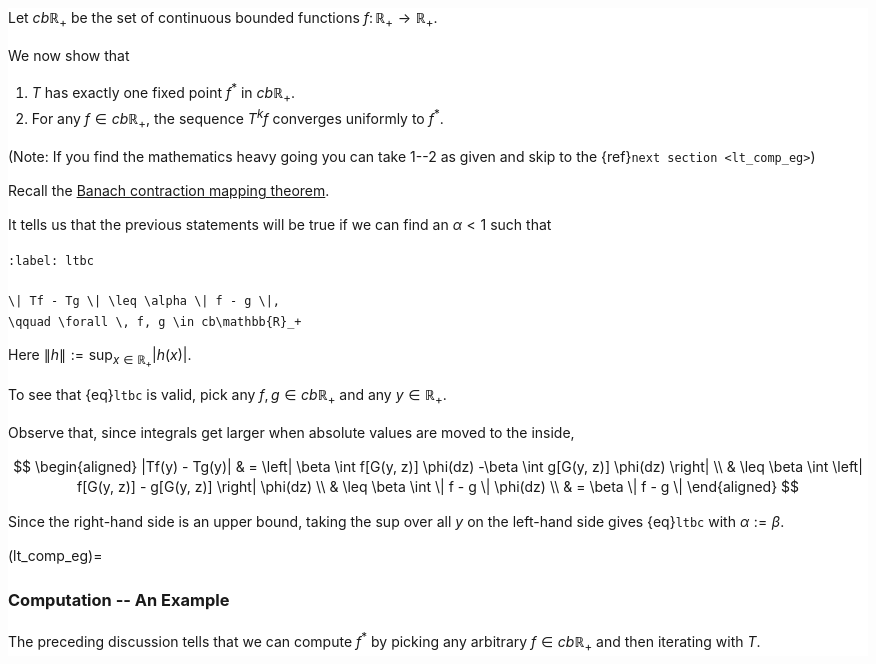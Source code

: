 Let $cb\mathbb{R}_+$ be the set of continuous bounded functions $f \colon \mathbb{R}_+ \to \mathbb{R}_+$.

We now show that

1. $T$ has exactly one fixed point $f^*$ in $cb\mathbb{R}_+$.
1. For any $f \in cb\mathbb{R}_+$, the sequence $T^k f$ converges
   uniformly to $f^*$.

(Note: If you find the mathematics heavy going you can take 1--2 as given and skip to the {ref}`next section <lt_comp_eg>`)

Recall the [Banach contraction mapping theorem](https://en.wikipedia.org/wiki/Banach_fixed-point_theorem).

It tells us that the previous statements will be true if we can find an
$\alpha < 1$ such that

```{math}
:label: ltbc

\| Tf - Tg \| \leq \alpha \| f - g \|,
\qquad \forall \, f, g \in cb\mathbb{R}_+
```

Here $\|h\| := \sup_{x \in \mathbb{R}_+} |h(x)|$.

To see that {eq}`ltbc` is valid, pick any $f,g \in cb\mathbb{R}_+$ and any $y \in \mathbb{R}_+$.

Observe that, since integrals get larger when absolute values are moved to the
inside,

$$
\begin{aligned}
    |Tf(y) - Tg(y)|
    & = \left| \beta \int f[G(y, z)] \phi(dz)
        -\beta \int g[G(y, z)] \phi(dz) \right|
    \\
    & \leq \beta \int \left| f[G(y, z)] -  g[G(y, z)] \right| \phi(dz)
    \\
    & \leq \beta \int \| f -  g \| \phi(dz)
    \\
    & = \beta  \| f -  g \|
\end{aligned}
$$

Since the right-hand side is an upper bound, taking the sup over all $y$
on the left-hand side gives {eq}`ltbc` with $\alpha := \beta$.

(lt_comp_eg)=
### Computation -- An Example

```{index} single: Lucas Model; Computation
```

The preceding discussion tells that we can compute $f^*$ by picking any arbitrary $f \in cb\mathbb{R}_+$ and then iterating with $T$.

